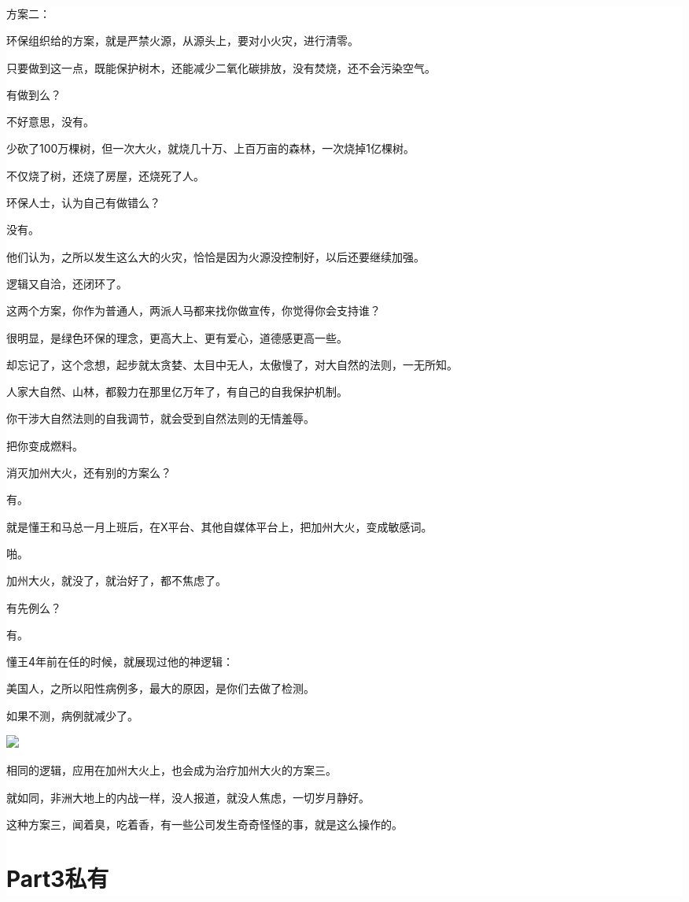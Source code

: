 方案二：  

环保组织给的方案，就是严禁火源，从源头上，要对小火灾，进行清零。

只要做到这一点，既能保护树木，还能减少二氧化碳排放，没有焚烧，还不会污染空气。  

有做到么？

不好意思，没有。  

少砍了100万棵树，但一次大火，就烧几十万、上百万亩的森林，一次烧掉1亿棵树。  

不仅烧了树，还烧了房屋，还烧死了人。  

环保人士，认为自己有做错么？

没有。

他们认为，之所以发生这么大的火灾，恰恰是因为火源没控制好，以后还要继续加强。

逻辑又自洽，还闭环了。  

这两个方案，你作为普通人，两派人马都来找你做宣传，你觉得你会支持谁？

很明显，是绿色环保的理念，更高大上、更有爱心，道德感更高一些。

却忘记了，这个念想，起步就太贪婪、太目中无人，太傲慢了，对大自然的法则，一无所知。  

人家大自然、山林，都毅力在那里亿万年了，有自己的自我保护机制。  

你干涉大自然法则的自我调节，就会受到自然法则的无情羞辱。

把你变成燃料。  

消灭加州大火，还有别的方案么？  

有。

就是懂王和马总一月上班后，在X平台、其他自媒体平台上，把加州大火，变成敏感词。

啪。

加州大火，就没了，就治好了，都不焦虑了。

有先例么？  

有。

懂王4年前在任的时候，就展现过他的神逻辑：

美国人，之所以阳性病例多，最大的原因，是你们去做了检测。

如果不测，病例就减少了。

![](https://mmbiz.qpic.cn/mmbiz_png/7jriahnMs10J5dYa56RCV7fyJj81tnziaBooGmavNUAyl55eFpOeR6fOR2IdManyAMIRYhTqYdUluu3VWMIh2v1g/640?wx_fmt=png&from;=appmsg)

相同的逻辑，应用在加州大火上，也会成为治疗加州大火的方案三。  

就如同，非洲大地上的内战一样，没人报道，就没人焦虑，一切岁月静好。

这种方案三，闻着臭，吃着香，有一些公司发生奇奇怪怪的事，就是这么操作的。

  

# Part3私有
